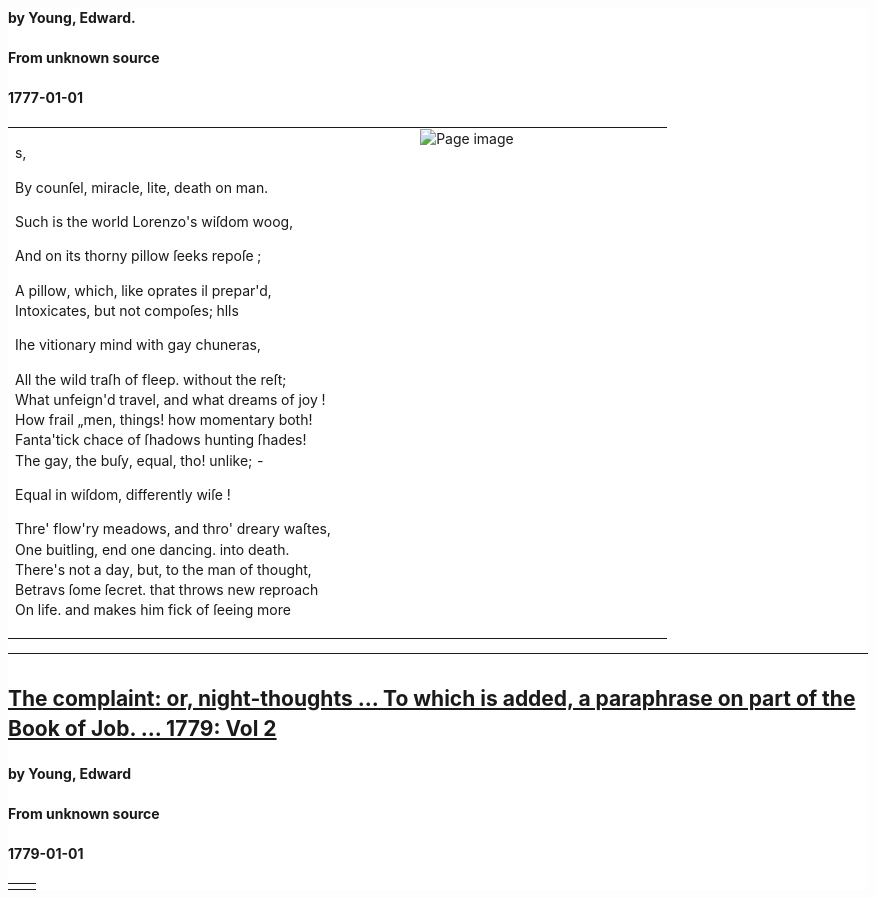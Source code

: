 #### by Young, Edward.

#### From unknown source

#### 1777-01-01

<table style="width: 100%;"><tr><td style="width: 50%">

s,  
  
By counſel, miracle, lite, death on man.  
  
Such is the world Lorenzo&#x27;s wiſdom woog,  
  
And on its thorny pillow ſeeks repoſe ;  
  
A pillow, which, like oprates il prepar&#x27;d,  
Intoxicates, but not compoſes; hlls  
  
Ihe vitionary mind with gay chuneras,  
  
All the wild traſh of fleep. without the reſt;  
What unfeign&#x27;d travel, and what dreams of joy !  
How frail „men, things! how momentary both!  
Fanta&#x27;tick chace of ſhadows hunting ſhades!  
The gay, the buſy, equal, tho! unlike; -  
  
Equal in wiſdom, differently wiſe !  
  
Thre&#x27; flow&#x27;ry meadows, and thro&#x27; dreary waſtes,  
One buitling, end one dancing. into death.  
There&#x27;s not a day, but, to the man of thought,  
Betravs ſome ſecret. that throws new reproach  
On life. and makes him fick of ſeeing more
</td><td style="width: 50%; max-height: 75%; margin: auto; display: block;">
<img alt="Page image" src="https://iiif.archive.org/image/iiif/2/bim_eighteenth-century_the-complaint-or-night_young-edward_1777%2Fbim_eighteenth-century_the-complaint-or-night_young-edward_1777_jp2.zip%2Fbim_eighteenth-century_the-complaint-or-night_young-edward_1777_jp2%2Fbim_eighteenth-century_the-complaint-or-night_young-edward_1777_0051.jp2/pct:51.91590369616819,28.45201238390093,39.91183452017633,21.403508771929825/!600,600/0/default.jpg"/>
</td>
</tr></table>

---

## [The complaint: or, night-thoughts ... To which is added, a paraphrase on part of the Book of Job. ...  1779: Vol 2](https://archive.org/details/bim_eighteenth-century_the-complaint-or-night_young-edward_1779_2/page/n50/mode/1up?view=theater)

#### by Young, Edward

#### From unknown source

#### 1779-01-01

<table style="width: 100%;"><tr><td style="width: 50%">
